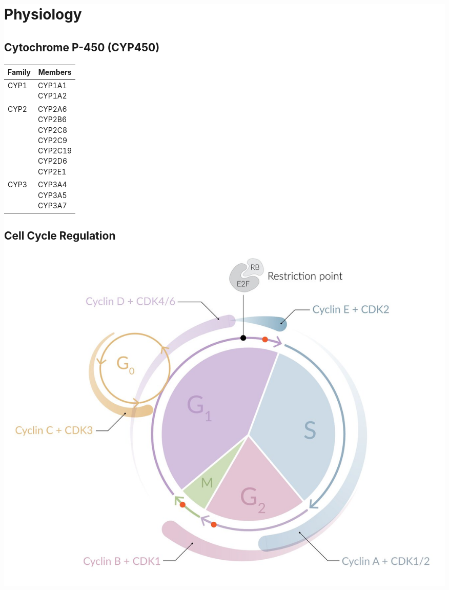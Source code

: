 # Physiology

## Cytochrome P-450 (CYP450)

|Family|Members|
|-|-|
|CYP1|CYP1A1<br>CYP1A2|
|CYP2|CYP2A6<br>CYP2B6<br>CYP2C8<br>CYP2C9<br>CYP2C19<br>CYP2D6<br>CYP2E1|
|CYP3|CYP3A4<br>CYP3A5<br>CYP3A7|

## Cell Cycle Regulation

![](../../Figures/Cell%20Cycle%20Regulation.jpg)
